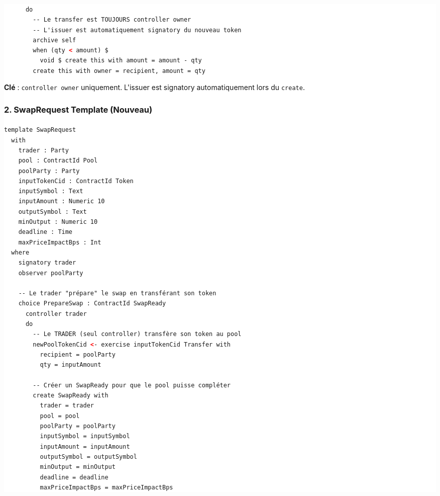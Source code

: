 ```daml
      do
        -- Le transfer est TOUJOURS controller owner
        -- L'issuer est automatiquement signatory du nouveau token
        archive self
        when (qty < amount) $
          void $ create this with amount = amount - qty
        create this with owner = recipient, amount = qty
```

**Clé** : `controller owner` uniquement. L'issuer est signatory automatiquement lors du `create`.

### 2. SwapRequest Template (Nouveau)

```daml
template SwapRequest
  with
    trader : Party
    pool : ContractId Pool
    poolParty : Party
    inputTokenCid : ContractId Token
    inputSymbol : Text
    inputAmount : Numeric 10
    outputSymbol : Text
    minOutput : Numeric 10
    deadline : Time
    maxPriceImpactBps : Int
  where
    signatory trader
    observer poolParty

    -- Le trader "prépare" le swap en transférant son token
    choice PrepareSwap : ContractId SwapReady
      controller trader
      do
        -- Le TRADER (seul controller) transfère son token au pool
        newPoolTokenCid <- exercise inputTokenCid Transfer with
          recipient = poolParty
          qty = inputAmount

        -- Créer un SwapReady pour que le pool puisse compléter
        create SwapReady with
          trader = trader
          pool = pool
          poolParty = poolParty
          inputSymbol = inputSymbol
          inputAmount = inputAmount
          outputSymbol = outputSymbol
          minOutput = minOutput
          deadline = deadline
          maxPriceImpactBps = maxPriceImpactBps
```
